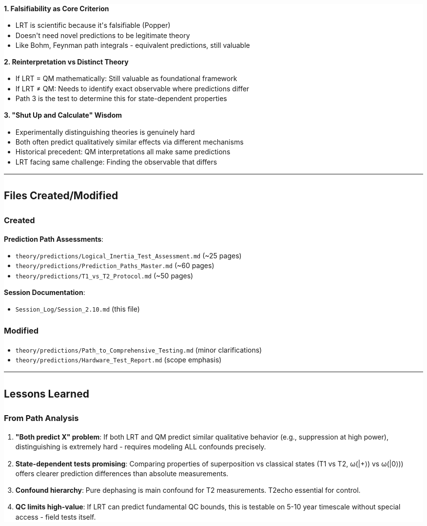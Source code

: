 **1. Falsifiability as Core Criterion**
- LRT is scientific because it's falsifiable (Popper)
- Doesn't need novel predictions to be legitimate theory
- Like Bohm, Feynman path integrals - equivalent predictions, still valuable

**2. Reinterpretation vs Distinct Theory**
- If LRT = QM mathematically: Still valuable as foundational framework
- If LRT ≠ QM: Needs to identify exact observable where predictions differ
- Path 3 is the test to determine this for state-dependent properties

**3. "Shut Up and Calculate" Wisdom**
- Experimentally distinguishing theories is genuinely hard
- Both often predict qualitatively similar effects via different mechanisms
- Historical precedent: QM interpretations all make same predictions
- LRT facing same challenge: Finding the observable that differs

---

## Files Created/Modified

### Created

**Prediction Path Assessments**:
- `theory/predictions/Logical_Inertia_Test_Assessment.md` (~25 pages)
- `theory/predictions/Prediction_Paths_Master.md` (~60 pages)
- `theory/predictions/T1_vs_T2_Protocol.md` (~50 pages)

**Session Documentation**:
- `Session_Log/Session_2.10.md` (this file)

### Modified

- `theory/predictions/Path_to_Comprehensive_Testing.md` (minor clarifications)
- `theory/predictions/Hardware_Test_Report.md` (scope emphasis)

---

## Lessons Learned

### From Path Analysis

1. **"Both predict X" problem**: If both LRT and QM predict similar qualitative behavior (e.g., suppression at high power), distinguishing is extremely hard - requires modeling ALL confounds precisely.

2. **State-dependent tests promising**: Comparing properties of superposition vs classical states (T1 vs T2, ω(|+⟩) vs ω(|0⟩)) offers clearer prediction differences than absolute measurements.

3. **Confound hierarchy**: Pure dephasing is main confound for T2 measurements. T2echo essential for control.

4. **QC limits high-value**: If LRT can predict fundamental QC bounds, this is testable on 5-10 year timescale without special access - field tests itself.
